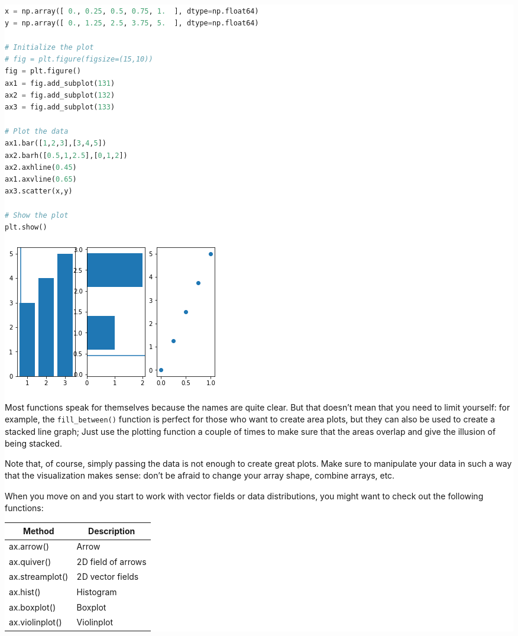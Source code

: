 

```python
x = np.array([ 0., 0.25, 0.5, 0.75, 1.  ], dtype=np.float64)
y = np.array([ 0., 1.25, 2.5, 3.75, 5.  ], dtype=np.float64)

# Initialize the plot
# fig = plt.figure(figsize=(15,10))
fig = plt.figure()
ax1 = fig.add_subplot(131)
ax2 = fig.add_subplot(132)
ax3 = fig.add_subplot(133)

# Plot the data
ax1.bar([1,2,3],[3,4,5])
ax2.barh([0.5,1,2.5],[0,1,2])
ax2.axhline(0.45)
ax1.axvline(0.65)
ax3.scatter(x,y)

# Show the plot
plt.show()
```


![png](03%20-%20Matplotlib%20Tutorial%20Python%20Plotting_files/03%20-%20Matplotlib%20Tutorial%20Python%20Plotting_23_0.png)


Most functions speak for themselves because the names are quite clear. But that doesn’t mean that you need to limit yourself: for example, the ```fill_between()``` function is perfect for those who want to create area plots, but they can also be used to create a stacked line graph; Just use the plotting function a couple of times to make sure that the areas overlap and give the illusion of being stacked.

Note that, of course, simply passing the data is not enough to create great plots. Make sure to manipulate your data in such a way that the visualization makes sense: don’t be afraid to change your array shape, combine arrays, etc.

When you move on and you start to work with vector fields or data distributions, you might want to check out the following functions:

| Method | Description |
| --- | --- |
| ax.arrow() | Arrow |
| ax.quiver() | 2D field of arrows |
| ax.streamplot() | 2D vector fields |
| ax.hist() | Histogram |
| ax.boxplot() | Boxplot |
| ax.violinplot() | Violinplot |
